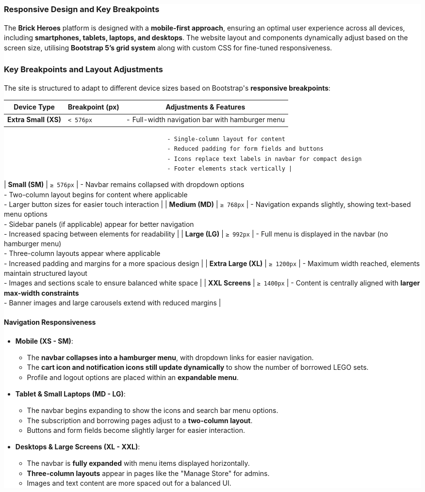 ### **Responsive Design and Key Breakpoints**

The **Brick Heroes** platform is designed with a **mobile-first approach**, ensuring an optimal user experience across all devices, including **smartphones, tablets, laptops, and desktops**. The website layout and components dynamically adjust based on the screen size, utilising **Bootstrap 5’s grid system** along with custom CSS for fine-tuned responsiveness.

### **Key Breakpoints and Layout Adjustments**
The site is structured to adapt to different device sizes based on Bootstrap's **responsive breakpoints**:

| **Device Type**      | **Breakpoint (px)** | **Adjustments & Features** |
|----------------------|--------------------|----------------------------|
| **Extra Small (XS)** | `< 576px`          | - Full-width navigation bar with hamburger menu  
                                                   - Single-column layout for content  
                                                   - Reduced padding for form fields and buttons  
                                                   - Icons replace text labels in navbar for compact design  
                                                   - Footer elements stack vertically |
| **Small (SM)**       | `≥ 576px`          | - Navbar remains collapsed with dropdown options  
                                                   - Two-column layout begins for content where applicable  
                                                   - Larger button sizes for easier touch interaction |
| **Medium (MD)**      | `≥ 768px`          | - Navigation expands slightly, showing text-based menu options  
                                                   - Sidebar panels (if applicable) appear for better navigation  
                                                   - Increased spacing between elements for readability |
| **Large (LG)**       | `≥ 992px`          | - Full menu is displayed in the navbar (no hamburger menu)  
                                                   - Three-column layouts appear where applicable  
                                                   - Increased padding and margins for a more spacious design |
| **Extra Large (XL)** | `≥ 1200px`         | - Maximum width reached, elements maintain structured layout  
                                                   - Images and sections scale to ensure balanced white space |
| **XXL Screens**      | `≥ 1400px`         | - Content is centrally aligned with **larger max-width constraints**  
                                                   - Banner images and large carousels extend with reduced margins |


#### **Navigation Responsiveness**
- **Mobile (XS - SM)**:
  - The **navbar collapses into a hamburger menu**, with dropdown links for easier navigation.
  - The **cart icon and notification icons still update dynamically** to show the number of borrowed LEGO sets.
  - Profile and logout options are placed within an **expandable menu**.

- **Tablet & Small Laptops (MD - LG)**:
  - The navbar begins expanding to show the icons and search bar menu options.
  - The subscription and borrowing pages adjust to a **two-column layout**.
  - Buttons and form fields become slightly larger for easier interaction.

- **Desktops & Large Screens (XL - XXL)**:
  - The navbar is **fully expanded** with menu items displayed horizontally.
  - **Three-column layouts** appear in pages like the "Manage Store" for admins.
  - Images and text content are more spaced out for a balanced UI.
